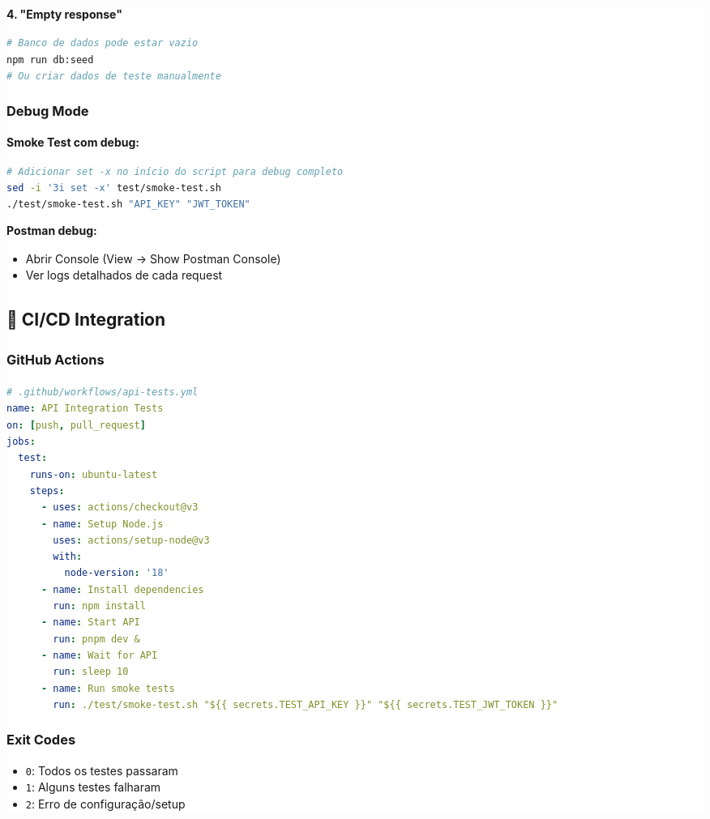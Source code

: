 **4. "Empty response"**
```bash
# Banco de dados pode estar vazio
npm run db:seed
# Ou criar dados de teste manualmente
```

### Debug Mode

**Smoke Test com debug:**
```bash
# Adicionar set -x no início do script para debug completo
sed -i '3i set -x' test/smoke-test.sh
./test/smoke-test.sh "API_KEY" "JWT_TOKEN"
```

**Postman debug:**
- Abrir Console (View → Show Postman Console)
- Ver logs detalhados de cada request

## 🚦 CI/CD Integration

### GitHub Actions

```yaml
# .github/workflows/api-tests.yml
name: API Integration Tests
on: [push, pull_request]
jobs:
  test:
    runs-on: ubuntu-latest
    steps:
      - uses: actions/checkout@v3
      - name: Setup Node.js
        uses: actions/setup-node@v3
        with:
          node-version: '18'
      - name: Install dependencies
        run: npm install
      - name: Start API
        run: pnpm dev &
      - name: Wait for API
        run: sleep 10
      - name: Run smoke tests
        run: ./test/smoke-test.sh "${{ secrets.TEST_API_KEY }}" "${{ secrets.TEST_JWT_TOKEN }}"
```

### Exit Codes

- `0`: Todos os testes passaram
- `1`: Alguns testes falharam
- `2`: Erro de configuração/setup
